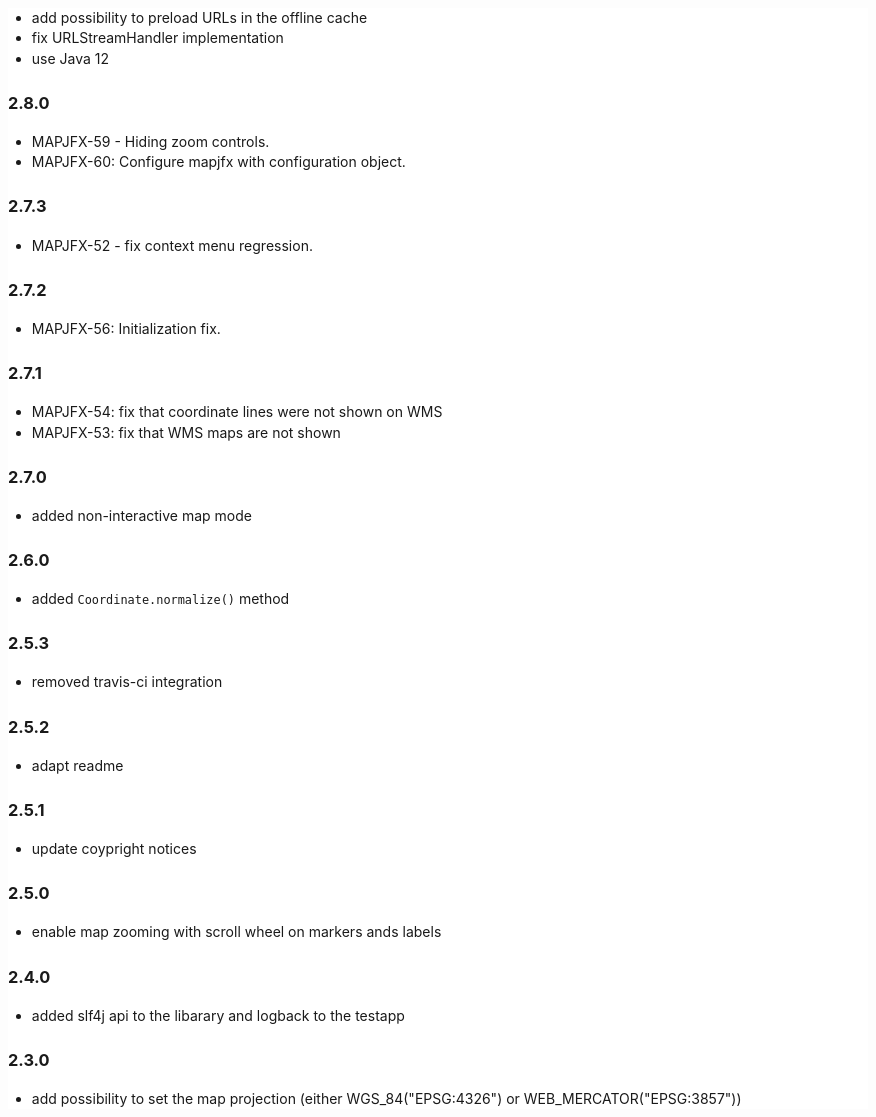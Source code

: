 * add possibility to preload URLs in the offline cache
* fix URLStreamHandler implementation
* use Java 12

### 2.8.0

* MAPJFX-59 - Hiding zoom controls.
* MAPJFX-60: Configure mapjfx with configuration object.

### 2.7.3

* MAPJFX-52 - fix context menu regression.

### 2.7.2

* MAPJFX-56: Initialization fix.

### 2.7.1

* MAPJFX-54: fix that coordinate lines were not shown on WMS
* MAPJFX-53: fix that WMS maps are not shown

### 2.7.0

* added non-interactive map mode

### 2.6.0

* added `Coordinate.normalize()` method

### 2.5.3

* removed travis-ci integration

### 2.5.2

* adapt readme

### 2.5.1

* update coypright notices

### 2.5.0

* enable map zooming with scroll wheel on markers ands labels

### 2.4.0

* added slf4j api to the libarary and logback to the testapp

### 2.3.0

* add possibility to set the map projection (either WGS_84("EPSG:4326") or WEB_MERCATOR("EPSG:3857"))
